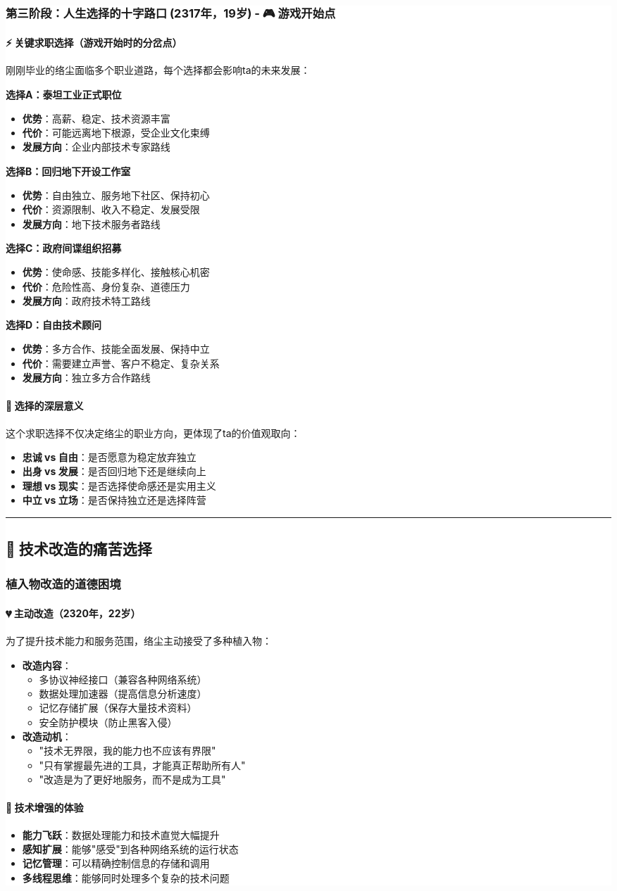 ### 第三阶段：人生选择的十字路口 (2317年，19岁) - 🎮 游戏开始点

#### ⚡ 关键求职选择（游戏开始时的分岔点）
刚刚毕业的络尘面临多个职业道路，每个选择都会影响ta的未来发展：

**选择A：泰坦工业正式职位**
- **优势**：高薪、稳定、技术资源丰富
- **代价**：可能远离地下根源，受企业文化束缚
- **发展方向**：企业内部技术专家路线

**选择B：回归地下开设工作室**
- **优势**：自由独立、服务地下社区、保持初心
- **代价**：资源限制、收入不稳定、发展受限
- **发展方向**：地下技术服务者路线

**选择C：政府间谍组织招募**
- **优势**：使命感、技能多样化、接触核心机密
- **代价**：危险性高、身份复杂、道德压力
- **发展方向**：政府技术特工路线

**选择D：自由技术顾问**
- **优势**：多方合作、技能全面发展、保持中立
- **代价**：需要建立声誉、客户不稳定、复杂关系
- **发展方向**：独立多方合作路线

#### 🎯 选择的深层意义
这个求职选择不仅决定络尘的职业方向，更体现了ta的价值观取向：
- **忠诚 vs 自由**：是否愿意为稳定放弃独立
- **出身 vs 发展**：是否回归地下还是继续向上
- **理想 vs 现实**：是否选择使命感还是实用主义
- **中立 vs 立场**：是否保持独立还是选择阵营

---

## 🤖 技术改造的痛苦选择

### 植入物改造的道德困境

#### 💔 主动改造（2320年，22岁）
为了提升技术能力和服务范围，络尘主动接受了多种植入物：
- **改造内容**：
  - 多协议神经接口（兼容各种网络系统）
  - 数据处理加速器（提高信息分析速度）
  - 记忆存储扩展（保存大量技术资料）
  - 安全防护模块（防止黑客入侵）
- **改造动机**：
  - "技术无界限，我的能力也不应该有界限"
  - "只有掌握最先进的工具，才能真正帮助所有人"
  - "改造是为了更好地服务，而不是成为工具"

#### 🔄 技术增强的体验
- **能力飞跃**：数据处理能力和技术直觉大幅提升
- **感知扩展**：能够"感受"到各种网络系统的运行状态
- **记忆管理**：可以精确控制信息的存储和调用
- **多线程思维**：能够同时处理多个复杂的技术问题
